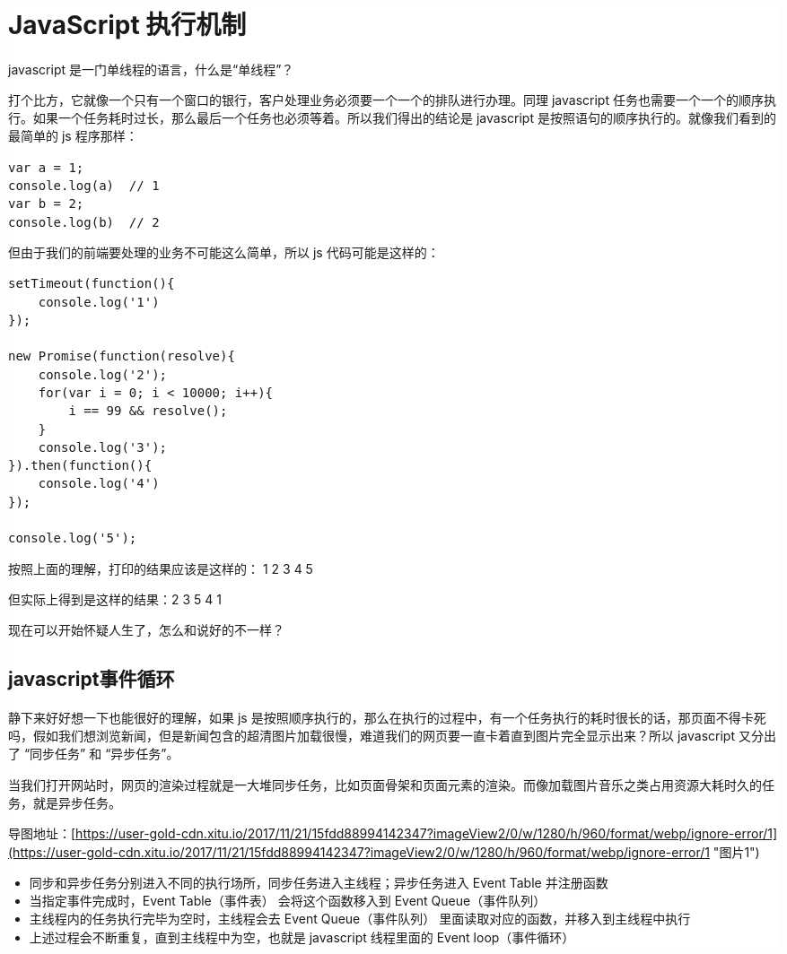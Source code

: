 # JavaScript 执行机制 #
javascript 是一门单线程的语言，什么是“单线程”？

打个比方，它就像一个只有一个窗口的银行，客户处理业务必须要一个一个的排队进行办理。同理 javascript 任务也需要一个一个的顺序执行。如果一个任务耗时过长，那么最后一个任务也必须等着。所以我们得出的结论是 javascript 是按照语句的顺序执行的。就像我们看到的最简单的 js 程序那样：

<pre>
var a = 1;
console.log(a)	// 1
var b = 2;
console.log(b)	// 2
</pre>

但由于我们的前端要处理的业务不可能这么简单，所以 js 代码可能是这样的：

<pre>
setTimeout(function(){
    console.log('1')
});

new Promise(function(resolve){
    console.log('2');
    for(var i = 0; i < 10000; i++){
        i == 99 && resolve();
    }
	console.log('3');
}).then(function(){
    console.log('4')
});

console.log('5');
</pre>

按照上面的理解，打印的结果应该是这样的： 1 2 3 4 5

但实际上得到是这样的结果：2 3 5 4 1

现在可以开始怀疑人生了，怎么和说好的不一样？


## javascript事件循环 ##
静下来好好想一下也能很好的理解，如果 js 是按照顺序执行的，那么在执行的过程中，有一个任务执行的耗时很长的话，那页面不得卡死吗，假如我们想浏览新闻，但是新闻包含的超清图片加载很慢，难道我们的网页要一直卡着直到图片完全显示出来？所以 javascript 又分出了 “同步任务” 和 “异步任务”。

当我们打开网站时，网页的渲染过程就是一大堆同步任务，比如页面骨架和页面元素的渲染。而像加载图片音乐之类占用资源大耗时久的任务，就是异步任务。

导图地址：[https://user-gold-cdn.xitu.io/2017/11/21/15fdd88994142347?imageView2/0/w/1280/h/960/format/webp/ignore-error/1](https://user-gold-cdn.xitu.io/2017/11/21/15fdd88994142347?imageView2/0/w/1280/h/960/format/webp/ignore-error/1 "图片1")

- 同步和异步任务分别进入不同的执行场所，同步任务进入主线程；异步任务进入 Event Table 并注册函数
- 当指定事件完成时，Event Table（事件表） 会将这个函数移入到 Event Queue（事件队列）
- 主线程内的任务执行完毕为空时，主线程会去 Event Queue（事件队列） 里面读取对应的函数，并移入到主线程中执行
- 上述过程会不断重复，直到主线程中为空，也就是 javascript 线程里面的 Event loop（事件循环）
  
